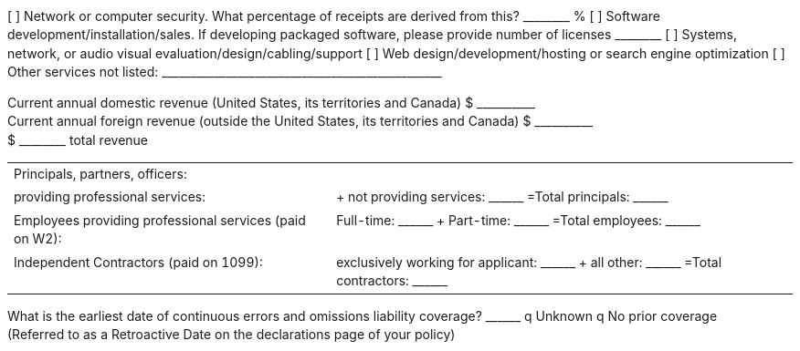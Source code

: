  </tr>
<tr>
    <td>[ ] Network or computer security. What percentage of receipts are derived from this?</td>
    <td>________ %</td>
  </tr>
<tr>
    <td>[ ] Software development/installation/sales. If developing packaged software, please provide number of licenses</td>
    <td>________</td>
  </tr>
<tr>
    <td>[ ] Systems, network, or audio visual evaluation/design/cabling/support</td>
    <td></td>
  </tr>
<tr>
    <td>[ ] Web design/development/hosting or search engine optimization</td>
    <td></td>
  </tr>
<tr>
    <td>[ ] Other services not listed: ________________________________________________</td>
    <td></td>
  </tr>
</table>

Current annual domestic revenue (United States, its territories and Canada)  <td>$ __________</td>  
Current annual foreign revenue (outside the United States, its territories and Canada) <td>$ __________</td>  
   $ ________ total revenue

<table>
  <tr>
    <td>Principals, partners, officers:</td>
    <td></td>
  </tr>
<tr>
    <td>providing professional services:</td>
    <td> + not providing services: ______ =Total principals: ______</td>
  </tr>
<tr>
    <td>Employees providing professional services (paid on W2):</td>
    <td>Full-time: ______ + Part-time: ______ =Total employees: ______</td>
  </tr>
<tr>
    <td>Independent Contractors (paid on 1099):</td>
    <td>exclusively working for applicant: ______ + all other: ______ =Total contractors: ______</td>
  </tr>
</table>

What is the earliest date of continuous errors and omissions liability coverage? ______  q Unknown  q No prior coverage  
(Referred to as a Retroactive Date on the declarations page of your policy)

